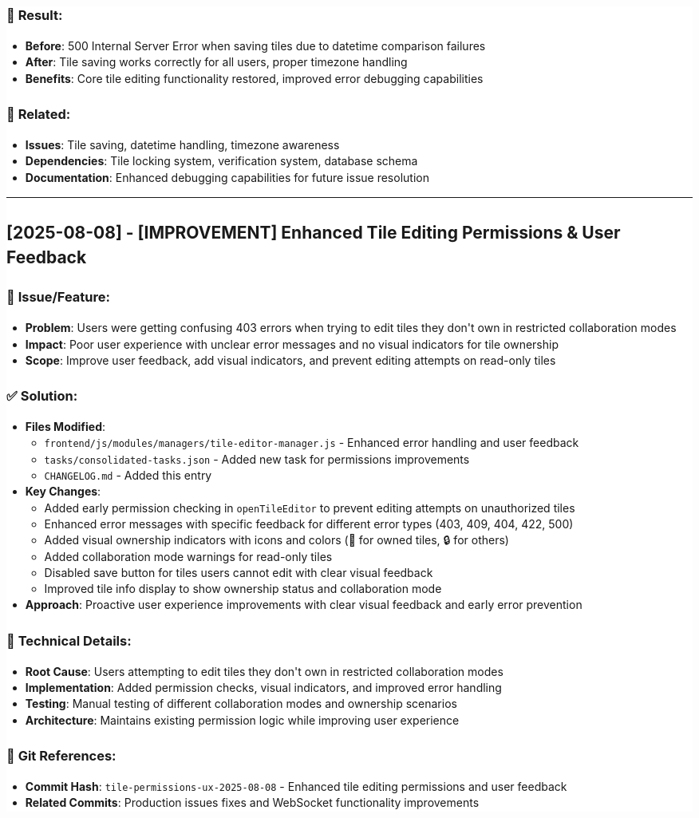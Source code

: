 ### 🎉 **Result:**
- **Before**: 500 Internal Server Error when saving tiles due to datetime comparison failures
- **After**: Tile saving works correctly for all users, proper timezone handling
- **Benefits**: Core tile editing functionality restored, improved error debugging capabilities

### 🔗 **Related:**
- **Issues**: Tile saving, datetime handling, timezone awareness
- **Dependencies**: Tile locking system, verification system, database schema
- **Documentation**: Enhanced debugging capabilities for future issue resolution

---

## [2025-08-08] - [IMPROVEMENT] Enhanced Tile Editing Permissions & User Feedback

### 🎯 **Issue/Feature:**
- **Problem**: Users were getting confusing 403 errors when trying to edit tiles they don't own in restricted collaboration modes
- **Impact**: Poor user experience with unclear error messages and no visual indicators for tile ownership
- **Scope**: Improve user feedback, add visual indicators, and prevent editing attempts on read-only tiles

### ✅ **Solution:**
- **Files Modified**: 
  - `frontend/js/modules/managers/tile-editor-manager.js` - Enhanced error handling and user feedback
  - `tasks/consolidated-tasks.json` - Added new task for permissions improvements
  - `CHANGELOG.md` - Added this entry
- **Key Changes**:
  - Added early permission checking in `openTileEditor` to prevent editing attempts on unauthorized tiles
  - Enhanced error messages with specific feedback for different error types (403, 409, 404, 422, 500)
  - Added visual ownership indicators with icons and colors (👤 for owned tiles, 🔒 for others)
  - Added collaboration mode warnings for read-only tiles
  - Disabled save button for tiles users cannot edit with clear visual feedback
  - Improved tile info display to show ownership status and collaboration mode
- **Approach**: Proactive user experience improvements with clear visual feedback and early error prevention

### 🔧 **Technical Details:**
- **Root Cause**: Users attempting to edit tiles they don't own in restricted collaboration modes
- **Implementation**: Added permission checks, visual indicators, and improved error handling
- **Testing**: Manual testing of different collaboration modes and ownership scenarios
- **Architecture**: Maintains existing permission logic while improving user experience

### 📝 **Git References:**
- **Commit Hash**: `tile-permissions-ux-2025-08-08` - Enhanced tile editing permissions and user feedback
- **Related Commits**: Production issues fixes and WebSocket functionality improvements
